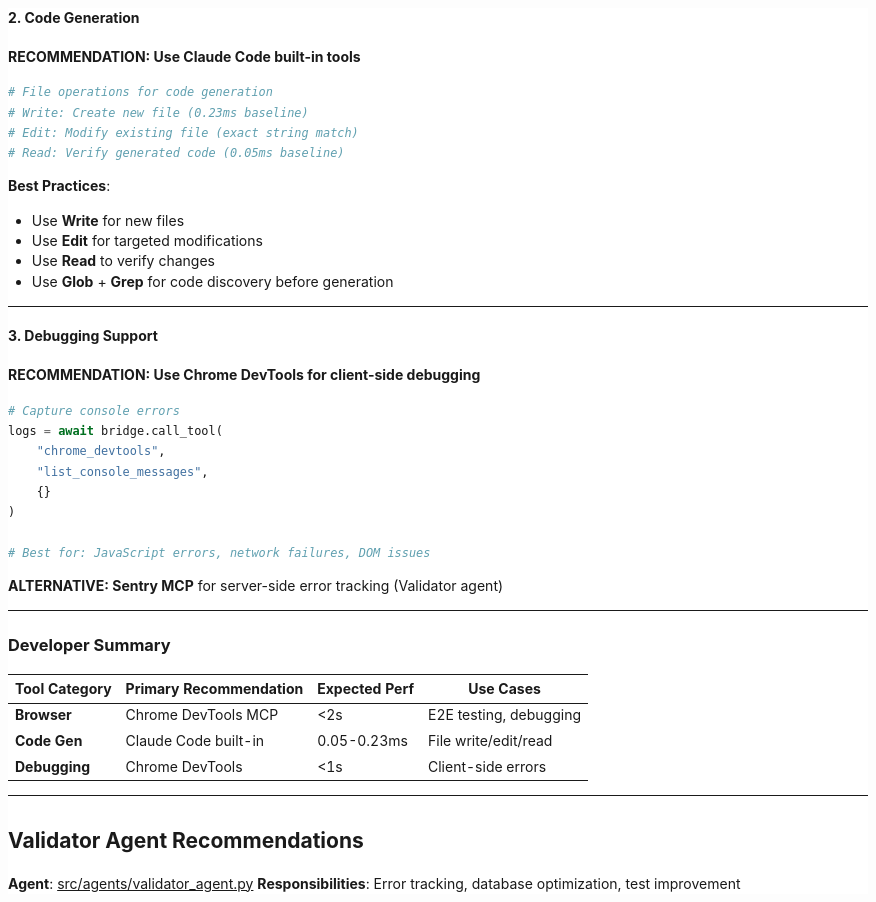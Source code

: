 #### 2. Code Generation

**RECOMMENDATION: Use Claude Code built-in tools**

```python
# File operations for code generation
# Write: Create new file (0.23ms baseline)
# Edit: Modify existing file (exact string match)
# Read: Verify generated code (0.05ms baseline)
```

**Best Practices**:
- Use **Write** for new files
- Use **Edit** for targeted modifications
- Use **Read** to verify changes
- Use **Glob** + **Grep** for code discovery before generation

---

#### 3. Debugging Support

**RECOMMENDATION: Use Chrome DevTools for client-side debugging**

```python
# Capture console errors
logs = await bridge.call_tool(
    "chrome_devtools",
    "list_console_messages",
    {}
)

# Best for: JavaScript errors, network failures, DOM issues
```

**ALTERNATIVE: Sentry MCP** for server-side error tracking (Validator agent)

---

### Developer Summary

| Tool Category | Primary Recommendation | Expected Perf | Use Cases |
|---------------|------------------------|---------------|-----------|
| **Browser** | Chrome DevTools MCP | <2s | E2E testing, debugging |
| **Code Gen** | Claude Code built-in | 0.05-0.23ms | File write/edit/read |
| **Debugging** | Chrome DevTools | <1s | Client-side errors |

---

## Validator Agent Recommendations

**Agent**: [src/agents/validator_agent.py](../../src/agents/validator_agent.py)
**Responsibilities**: Error tracking, database optimization, test improvement
